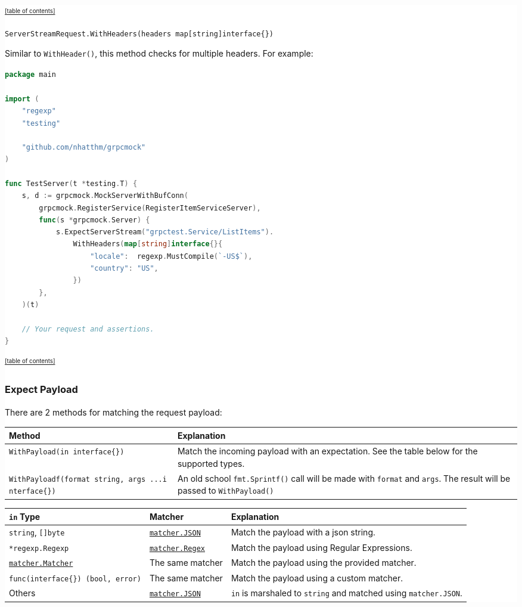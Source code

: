 [<sub><sup>[table of contents]</sup></sub>](#table-of-contents)

`ServerStreamRequest.WithHeaders(headers map[string]interface{})`

Similar to `WithHeader()`, this method checks for multiple headers. For example:

```go
package main

import (
	"regexp"
	"testing"

	"github.com/nhatthm/grpcmock"
)

func TestServer(t *testing.T) {
	s, d := grpcmock.MockServerWithBufConn(
		grpcmock.RegisterService(RegisterItemServiceServer),
		func(s *grpcmock.Server) {
			s.ExpectServerStream("grpctest.Service/ListItems").
				WithHeaders(map[string]interface{}{
					"locale":  regexp.MustCompile(`-US$`),
					"country": "US",
				})
		},
	)(t)

	// Your request and assertions.
}
```

[<sub><sup>[table of contents]</sup></sub>](#table-of-contents)

### Expect Payload

There are 2 methods for matching the request payload:

| Method                                             | Explanation                                                                                                            |
|:---------------------------------------------------|:-----------------------------------------------------------------------------------------------------------------------|
| `WithPayload(in interface{})`                      | Match the incoming payload with an expectation. See the table below for the supported types.                           |
| `WithPayloadf(format string, args ...interface{})` | An old school `fmt.Sprintf()` call will be made with `format` and `args`. The result will be passed to `WithPayload()` |

| `in` Type                           | Matcher                    | Explanation                                                     |
|:------------------------------------|:---------------------------|:----------------------------------------------------------------|
| `string`, `[]byte`                  | [`matcher.JSON`](#json)    | Match the payload with a json string.                           |
| `*regexp.Regexp`                    | [`matcher.Regex`](#regexp) | Match the payload using Regular Expressions.                    |
| [`matcher.Matcher`](#match-a-value) | The same matcher           | Match the payload using the provided matcher.                   |
| `func(interface{}) (bool, error)`   | The same matcher           | Match the payload using a custom matcher.                       |
| Others                              | [`matcher.JSON`](#json)    | `in` is marshaled to `string` and matched using `matcher.JSON`. |
